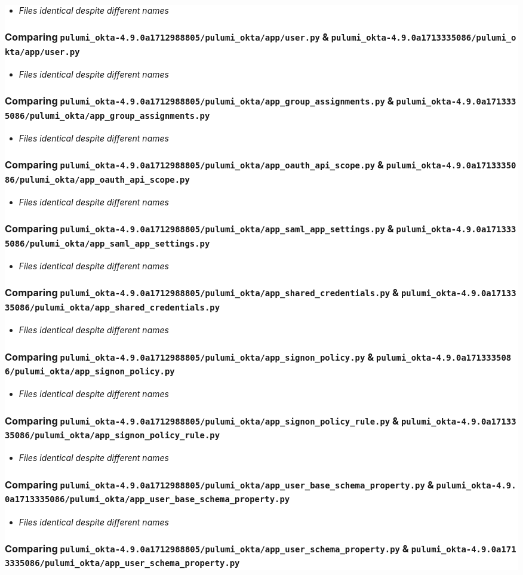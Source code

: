  * *Files identical despite different names*

### Comparing `pulumi_okta-4.9.0a1712988805/pulumi_okta/app/user.py` & `pulumi_okta-4.9.0a1713335086/pulumi_okta/app/user.py`

 * *Files identical despite different names*

### Comparing `pulumi_okta-4.9.0a1712988805/pulumi_okta/app_group_assignments.py` & `pulumi_okta-4.9.0a1713335086/pulumi_okta/app_group_assignments.py`

 * *Files identical despite different names*

### Comparing `pulumi_okta-4.9.0a1712988805/pulumi_okta/app_oauth_api_scope.py` & `pulumi_okta-4.9.0a1713335086/pulumi_okta/app_oauth_api_scope.py`

 * *Files identical despite different names*

### Comparing `pulumi_okta-4.9.0a1712988805/pulumi_okta/app_saml_app_settings.py` & `pulumi_okta-4.9.0a1713335086/pulumi_okta/app_saml_app_settings.py`

 * *Files identical despite different names*

### Comparing `pulumi_okta-4.9.0a1712988805/pulumi_okta/app_shared_credentials.py` & `pulumi_okta-4.9.0a1713335086/pulumi_okta/app_shared_credentials.py`

 * *Files identical despite different names*

### Comparing `pulumi_okta-4.9.0a1712988805/pulumi_okta/app_signon_policy.py` & `pulumi_okta-4.9.0a1713335086/pulumi_okta/app_signon_policy.py`

 * *Files identical despite different names*

### Comparing `pulumi_okta-4.9.0a1712988805/pulumi_okta/app_signon_policy_rule.py` & `pulumi_okta-4.9.0a1713335086/pulumi_okta/app_signon_policy_rule.py`

 * *Files identical despite different names*

### Comparing `pulumi_okta-4.9.0a1712988805/pulumi_okta/app_user_base_schema_property.py` & `pulumi_okta-4.9.0a1713335086/pulumi_okta/app_user_base_schema_property.py`

 * *Files identical despite different names*

### Comparing `pulumi_okta-4.9.0a1712988805/pulumi_okta/app_user_schema_property.py` & `pulumi_okta-4.9.0a1713335086/pulumi_okta/app_user_schema_property.py`
